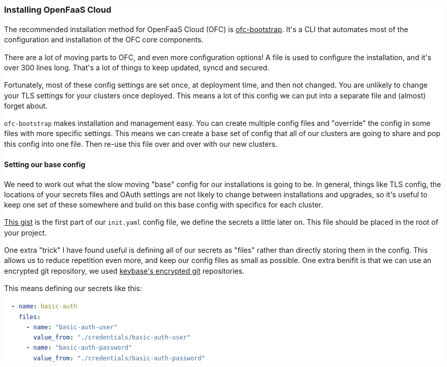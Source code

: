 ### Installing OpenFaaS Cloud

The recommended installation method for OpenFaaS Cloud (OFC) is [ofc-bootstrap](https://github.com/openfaas-incubator/ofc-bootstrap/issues).
 It's a CLI that automates most of the configuration and installation of the OFC core components. 

There are a lot of moving parts to OFC, and even more configuration options! A file is used to configure the 
installation, and it's over 300 lines long. That's a lot of things to keep updated, syncd and secured. 

Fortunately, most of these config settings are set once, at deployment time, and then not changed. You are unlikely to 
change your TLS settings for your clusters once deployed. This means a lot of this config we can put into a separate file 
and (almost) forget about.

`ofc-bootstrap` makes installation and management easy. You can create multiple config files and "override" the config in
 some files with more specific settings. This means we can create a base set of config that all of our clusters are going 
 to share and pop this config into one file. Then re-use this file over and over with our new clusters.


#### Setting our base config

We need to work out what the slow moving "base" config for our installations is going to be. In general, things like 
TLS config, the locations of your secrets files and OAuth settings are not likely to change between installations and 
upgrades, so it's useful to keep one set of these somewhere and build on this base config with specifics for each cluster.

[This gist](https://gist.github.com/Waterdrips/ea1eecb2e41ee19ed6aebc87daa7e63f) is the first part of our `init.yaml` 
config file, we define the secrets a little later on. This file should be placed in the root of your project. 

One extra "trick" I have found useful is defining all of our secrets as "files" rather than directly storing them in the 
config. This allows us to reduce repetition even more, and keep our config files as small as possible. One extra benifit 
is that we can use an encrypted git repository, we used [keybase's encrypted git](https://keybase.io/blog/encrypted-git-for-everyone)
repositories. 

This means defining our secrets like this:
```yaml
  - name: basic-auth
    files:
      - name: "basic-auth-user"
        value_from: "./credentials/basic-auth-user"
      - name: "basic-auth-password"
        value_from: "./credentials/basic-auth-password"
```
